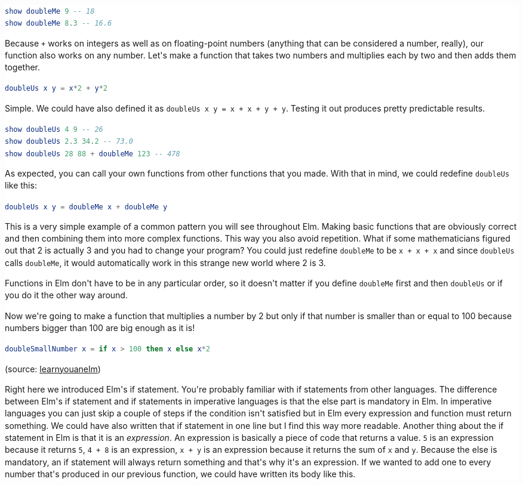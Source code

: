 ```elm
show doubleMe 9 -- 18
show doubleMe 8.3 -- 16.6
```

Because `+` works on integers as well as on floating-point numbers (anything that can be considered a number, really), our function also works on any number. Let's make a function that takes two numbers and multiplies each by two and then adds them together.

```elm
doubleUs x y = x*2 + y*2
```

Simple. We could have also defined it as `doubleUs x y = x + x + y + y`. Testing it out produces pretty predictable results.

```elm
show doubleUs 4 9 -- 26
show doubleUs 2.3 34.2 -- 73.0
show doubleUs 28 88 + doubleMe 123 -- 478
```

As expected, you can call your own functions from other functions that you made. With that in mind, we could redefine `doubleUs` like this:

```elm
doubleUs x y = doubleMe x + doubleMe y
```

This is a very simple example of a common pattern you will see throughout Elm. Making basic functions that are obviously correct and then combining them into more complex functions. This way you also avoid repetition. What if some mathematicians figured out that 2 is actually 3 and you had to change your program? You could just redefine `doubleMe` to be `x + x + x` and since `doubleUs` calls `doubleMe`, it would automatically work in this strange new world where 2 is 3.

Functions in Elm don't have to be in any particular order, so it doesn't matter if you define `doubleMe` first and then `doubleUs` or if you do it the other way around.

Now we're going to make a function that multiplies a number by 2 but only if that number is smaller than or equal to 100 because numbers bigger than 100 are big enough as it is!

```elm
doubleSmallNumber x = if x > 100 then x else x*2
```

(source: [learnyouanelm](https://github.com/learnyouanelm/learnyouanelm.github.io/blob/master/pages/02-starting-out.md))

Right here we introduced Elm's if statement. You're probably familiar with if statements from other languages. The difference between Elm's if statement and if statements in imperative languages is that the else part is mandatory in Elm. In imperative languages you can just skip a couple of steps if the condition isn't satisfied but in Elm every expression and function must return something. We could have also written that if statement in one line but I find this way more readable. Another thing about the if statement in Elm is that it is an *expression*. An expression is basically a piece of code that returns a value. `5` is an expression because it returns `5`, `4 + 8` is an expression, `x + y` is an expression because it returns the sum of `x` and `y`. Because the else is mandatory, an if statement will always return something and that's why it's an expression. If we wanted to add one to every number that's produced in our previous function, we could have written its body like this.
